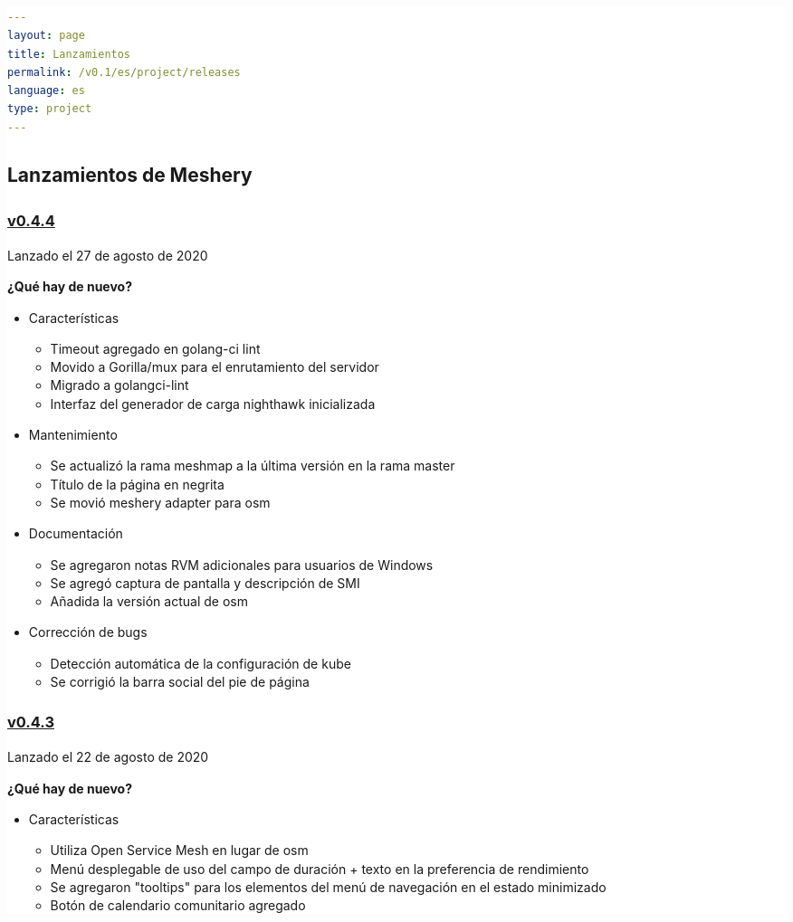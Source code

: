 ```yaml
---
layout: page
title: Lanzamientos
permalink: /v0.1/es/project/releases
language: es
type: project
---
```






## Lanzamientos de Meshery

### [v0.4.4](https://github.com/layer5io/meshery/releases/tag/v0.4.4)

Lanzado el 27 de agosto de 2020

**¿Qué hay de nuevo?**

- Características

  - Timeout agregado en golang-ci lint
  - Movido a Gorilla/mux para el enrutamiento del servidor
  - Migrado a golangci-lint
  - Interfaz del generador de carga nighthawk inicializada

- Mantenimiento

  - Se actualizó la rama meshmap a la última versión en la rama master
  - Título de la página en negrita
  - Se movió meshery adapter para osm

- Documentación

  - Se agregaron notas RVM adicionales para usuarios de Windows
  - Se agregó captura de pantalla y descripción de SMI
  - Añadida la versión actual de osm

- Corrección de bugs
  - Detección automática de la configuración de kube
  - Se corrigió la barra social del pie de página

### [v0.4.3](https://github.com/layer5io/meshery/releases/tag/v0.4.3)

Lanzado el 22 de agosto de 2020

**¿Qué hay de nuevo?**

- Características

  - Utiliza Open Service Mesh en lugar de osm
  - Menú desplegable de uso del campo de duración + texto en la preferencia de rendimiento
  - Se agregaron "tooltips" para los elementos del menú de navegación en el estado minimizado
  - Botón de calendario comunitario agregado
